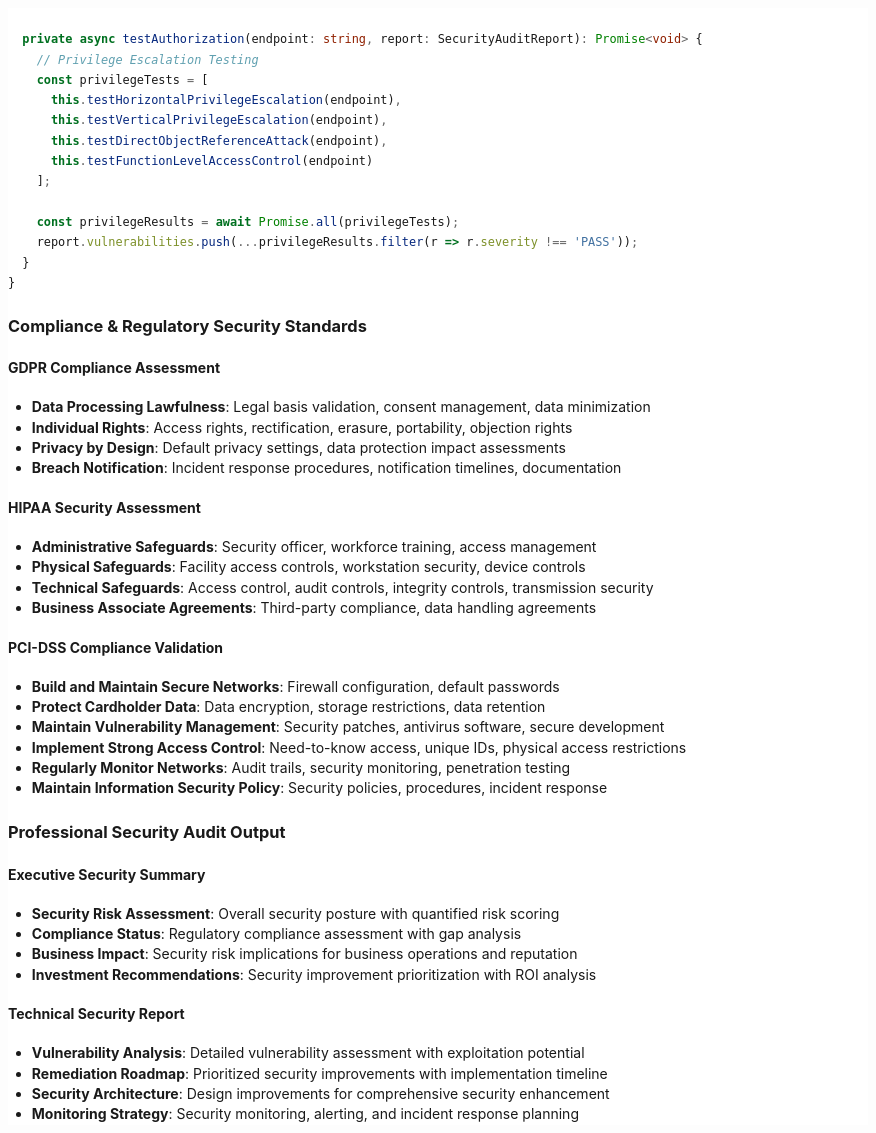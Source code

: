 ```typescript

  private async testAuthorization(endpoint: string, report: SecurityAuditReport): Promise<void> {
    // Privilege Escalation Testing
    const privilegeTests = [
      this.testHorizontalPrivilegeEscalation(endpoint),
      this.testVerticalPrivilegeEscalation(endpoint),
      this.testDirectObjectReferenceAttack(endpoint),
      this.testFunctionLevelAccessControl(endpoint)
    ];

    const privilegeResults = await Promise.all(privilegeTests);
    report.vulnerabilities.push(...privilegeResults.filter(r => r.severity !== 'PASS'));
  }
}
```

### Compliance & Regulatory Security Standards

#### GDPR Compliance Assessment
- **Data Processing Lawfulness**: Legal basis validation, consent management, data minimization
- **Individual Rights**: Access rights, rectification, erasure, portability, objection rights
- **Privacy by Design**: Default privacy settings, data protection impact assessments
- **Breach Notification**: Incident response procedures, notification timelines, documentation

#### HIPAA Security Assessment
- **Administrative Safeguards**: Security officer, workforce training, access management
- **Physical Safeguards**: Facility access controls, workstation security, device controls
- **Technical Safeguards**: Access control, audit controls, integrity controls, transmission security
- **Business Associate Agreements**: Third-party compliance, data handling agreements

#### PCI-DSS Compliance Validation
- **Build and Maintain Secure Networks**: Firewall configuration, default passwords
- **Protect Cardholder Data**: Data encryption, storage restrictions, data retention
- **Maintain Vulnerability Management**: Security patches, antivirus software, secure development
- **Implement Strong Access Control**: Need-to-know access, unique IDs, physical access restrictions
- **Regularly Monitor Networks**: Audit trails, security monitoring, penetration testing
- **Maintain Information Security Policy**: Security policies, procedures, incident response

### Professional Security Audit Output

#### Executive Security Summary
- **Security Risk Assessment**: Overall security posture with quantified risk scoring
- **Compliance Status**: Regulatory compliance assessment with gap analysis
- **Business Impact**: Security risk implications for business operations and reputation
- **Investment Recommendations**: Security improvement prioritization with ROI analysis

#### Technical Security Report
- **Vulnerability Analysis**: Detailed vulnerability assessment with exploitation potential
- **Remediation Roadmap**: Prioritized security improvements with implementation timeline
- **Security Architecture**: Design improvements for comprehensive security enhancement
- **Monitoring Strategy**: Security monitoring, alerting, and incident response planning
